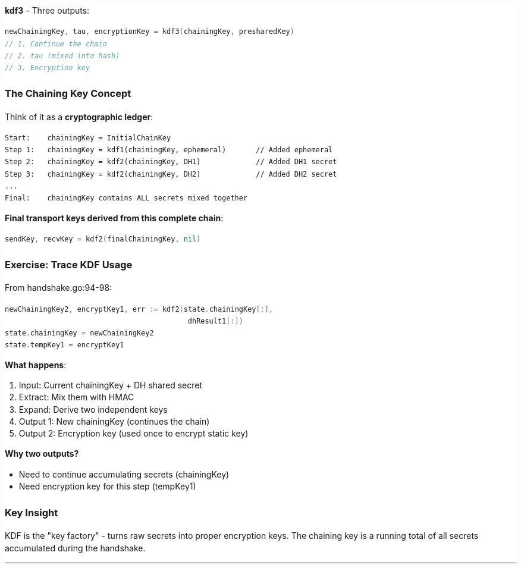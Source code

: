 **kdf3** - Three outputs:
```go
newChainingKey, tau, encryptionKey = kdf3(chainingKey, presharedKey)
// 1. Continue the chain
// 2. tau (mixed into hash)
// 3. Encryption key
```

### The Chaining Key Concept

Think of it as a **cryptographic ledger**:

```
Start:    chainingKey = InitialChainKey
Step 1:   chainingKey = kdf1(chainingKey, ephemeral)       // Added ephemeral
Step 2:   chainingKey = kdf2(chainingKey, DH1)             // Added DH1 secret
Step 3:   chainingKey = kdf2(chainingKey, DH2)             // Added DH2 secret
...
Final:    chainingKey contains ALL secrets mixed together
```

**Final transport keys derived from this complete chain**:
```go
sendKey, recvKey = kdf2(finalChainingKey, nil)
```

### Exercise: Trace KDF Usage

From handshake.go:94-98:
```go
newChainingKey2, encryptKey1, err := kdf2(state.chainingKey[:],
                                           dhResult1[:])
state.chainingKey = newChainingKey2
state.tempKey1 = encryptKey1
```

**What happens**:

1. Input: Current chainingKey + DH shared secret
2. Extract: Mix them with HMAC
3. Expand: Derive two independent keys
4. Output 1: New chainingKey (continues the chain)
5. Output 2: Encryption key (used once to encrypt static key)

**Why two outputs?**

- Need to continue accumulating secrets (chainingKey)
- Need encryption key for this step (tempKey1)

### Key Insight

KDF is the "key factory" - turns raw secrets into proper encryption keys.
The chaining key is a running total of all secrets accumulated during the
handshake.

---
